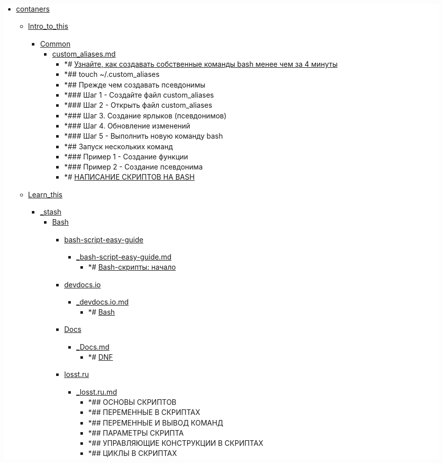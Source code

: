 - <a href = "E:\Node_projects\Node_Way\NBase\_Md\_Index\_Bash\contaners\cat.contaners\dir.contaners.md">contaners</a>
    - <a href = "E:\Node_projects\Node_Way\NBase\_Md\_Index\_Bash\contaners\Intro_to_this\cat.Intro_to_this\dir.Intro_to_this.md">Intro_to_this</a>
        - <a href = "E:\Node_projects\Node_Way\NBase\_Md\_Index\_Bash\contaners\Intro_to_this\Common\cat.Common\dir.Common.md">Common</a>
            - <a href = "E:\Node_projects\Node_Way\NBase\_Md\_Index\_Bash\contaners\Intro_to_this\Common\custom_aliases.md">custom_aliases.md</a>
                - *# [Узнайте, как создавать собственные команды bash менее чем за 4 минуты](https://dev-gang.ru/article/uznaite-kak-sozdavat-sobstvennye-komandy-bash-menee-czem-za-4-minuty-mj650lpidd/)
                - *## touch ~/.custom_aliases
                - *## Прежде чем создавать псевдонимы
                - *### Шаг 1 - Создайте файл custom_aliases
                - *### Шаг 2 - Открыть файл custom_aliases
                - *### Шаг 3. Создание ярлыков (псевдонимов)
                - *### Шаг 4. Обновление изменений
                - *### Шаг 5 - Выполнить новую команду bash
                - *## Запуск нескольких команд
                - *### Пример 1 - Создание функции
                - *### Пример 2 - Создание псевдонима
                - *# [НАПИСАНИЕ СКРИПТОВ НА BASH](https://losst.ru/napisanie-skriptov-na-bash)
        
    
    - <a href = "E:\Node_projects\Node_Way\NBase\_Md\_Index\_Bash\contaners\Learn_this\cat.Learn_this\dir.Learn_this.md">Learn_this</a>
        - <a href = "E:\Node_projects\Node_Way\NBase\_Md\_Index\_Bash\contaners\Learn_this\_stash\cat._stash\dir._stash.md">_stash</a>
            - <a href = "E:\Node_projects\Node_Way\NBase\_Md\_Index\_Bash\contaners\Learn_this\_stash\Bash\cat.Bash\dir.Bash.md">Bash</a>
                - <a href = "E:\Node_projects\Node_Way\NBase\_Md\_Index\_Bash\contaners\Learn_this\_stash\Bash\bash-script-easy-guide\cat.bash-script-easy-guide\dir.bash-script-easy-guide.md">bash-script-easy-guide</a>
                    - <a href = "E:\Node_projects\Node_Way\NBase\_Md\_Index\_Bash\contaners\Learn_this\_stash\Bash\bash-script-easy-guide\_bash-script-easy-guide.md">_bash-script-easy-guide.md</a>
                        - *# [Bash-скрипты: начало](https://habr.com/ru/company/ruvds/blog/325522/)
                
                - <a href = "E:\Node_projects\Node_Way\NBase\_Md\_Index\_Bash\contaners\Learn_this\_stash\Bash\devdocs.io\cat.devdocs.io\dir.devdocs.io.md">devdocs.io</a>
                    - <a href = "E:\Node_projects\Node_Way\NBase\_Md\_Index\_Bash\contaners\Learn_this\_stash\Bash\devdocs.io\_devdocs.io.md">_devdocs.io.md</a>
                        - *# [Bash](https://devdocs.io/bash/)
                
                - <a href = "E:\Node_projects\Node_Way\NBase\_Md\_Index\_Bash\contaners\Learn_this\_stash\Bash\Docs\cat.Docs\dir.Docs.md">Docs</a>
                    - <a href = "E:\Node_projects\Node_Way\NBase\_Md\_Index\_Bash\contaners\Learn_this\_stash\Bash\Docs\_Docs.md">_Docs.md</a>
                        - *# [DNF](https://docs.fedoraproject.org/ru/fedora/rawhide/system-administrators-guide/package-management/DNF/)
                
                - <a href = "E:\Node_projects\Node_Way\NBase\_Md\_Index\_Bash\contaners\Learn_this\_stash\Bash\losst.ru\cat.losst.ru\dir.losst.ru.md">losst.ru</a>
                    - <a href = "E:\Node_projects\Node_Way\NBase\_Md\_Index\_Bash\contaners\Learn_this\_stash\Bash\losst.ru\_losst.ru.md">_losst.ru.md</a>
                        - *## ОСНОВЫ СКРИПТОВ
                        - *## ПЕРЕМЕННЫЕ В СКРИПТАХ
                        - *## ПЕРЕМЕННЫЕ И ВЫВОД КОМАНД
                        - *## ПАРАМЕТРЫ СКРИПТА
                        - *## УПРАВЛЯЮЩИЕ КОНСТРУКЦИИ В СКРИПТАХ
                        - *## ЦИКЛЫ В СКРИПТАХ
                